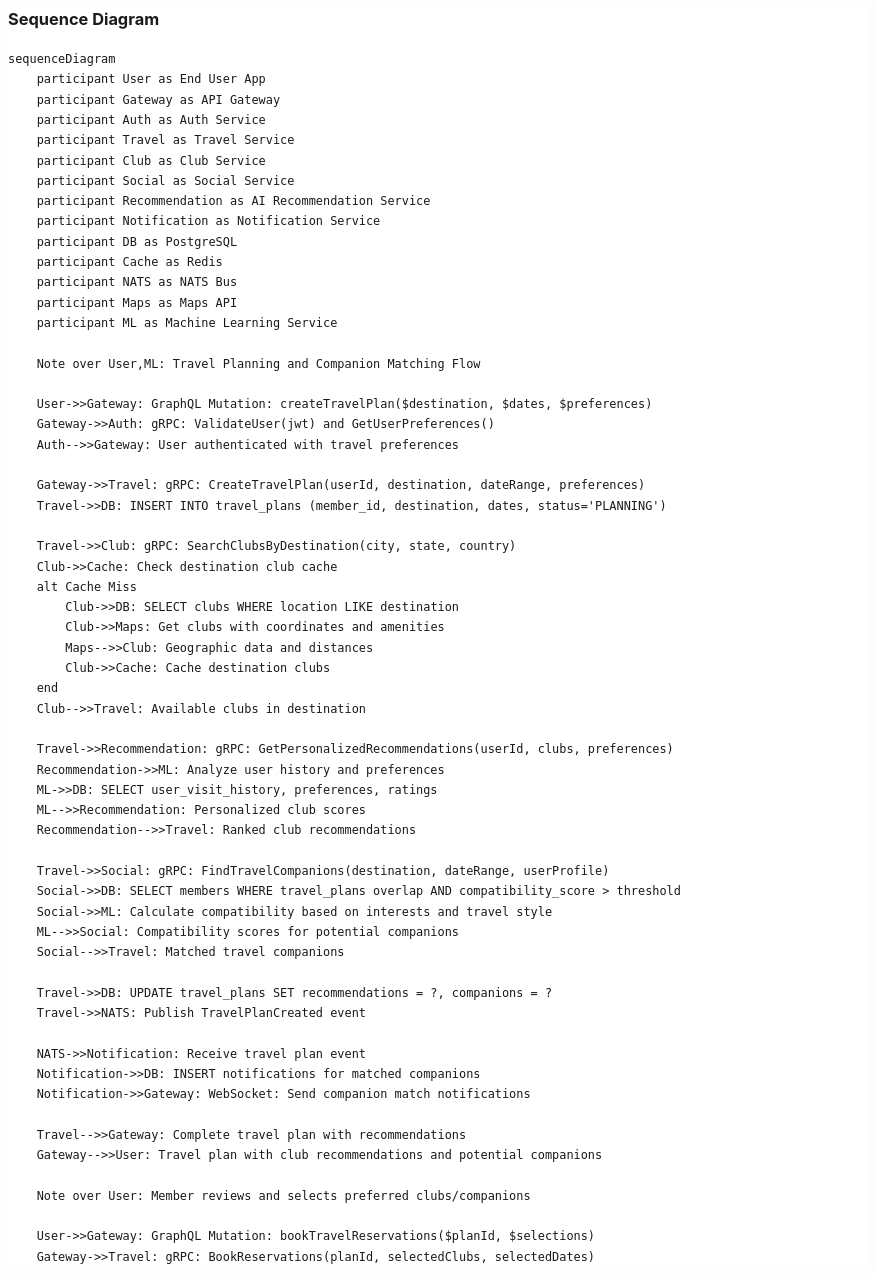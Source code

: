 ### Sequence Diagram

```mermaid
sequenceDiagram
    participant User as End User App
    participant Gateway as API Gateway
    participant Auth as Auth Service
    participant Travel as Travel Service
    participant Club as Club Service
    participant Social as Social Service
    participant Recommendation as AI Recommendation Service
    participant Notification as Notification Service
    participant DB as PostgreSQL
    participant Cache as Redis
    participant NATS as NATS Bus
    participant Maps as Maps API
    participant ML as Machine Learning Service

    Note over User,ML: Travel Planning and Companion Matching Flow

    User->>Gateway: GraphQL Mutation: createTravelPlan($destination, $dates, $preferences)
    Gateway->>Auth: gRPC: ValidateUser(jwt) and GetUserPreferences()
    Auth-->>Gateway: User authenticated with travel preferences

    Gateway->>Travel: gRPC: CreateTravelPlan(userId, destination, dateRange, preferences)
    Travel->>DB: INSERT INTO travel_plans (member_id, destination, dates, status='PLANNING')

    Travel->>Club: gRPC: SearchClubsByDestination(city, state, country)
    Club->>Cache: Check destination club cache
    alt Cache Miss
        Club->>DB: SELECT clubs WHERE location LIKE destination
        Club->>Maps: Get clubs with coordinates and amenities
        Maps-->>Club: Geographic data and distances
        Club->>Cache: Cache destination clubs
    end
    Club-->>Travel: Available clubs in destination

    Travel->>Recommendation: gRPC: GetPersonalizedRecommendations(userId, clubs, preferences)
    Recommendation->>ML: Analyze user history and preferences
    ML->>DB: SELECT user_visit_history, preferences, ratings
    ML-->>Recommendation: Personalized club scores
    Recommendation-->>Travel: Ranked club recommendations

    Travel->>Social: gRPC: FindTravelCompanions(destination, dateRange, userProfile)
    Social->>DB: SELECT members WHERE travel_plans overlap AND compatibility_score > threshold
    Social->>ML: Calculate compatibility based on interests and travel style
    ML-->>Social: Compatibility scores for potential companions
    Social-->>Travel: Matched travel companions

    Travel->>DB: UPDATE travel_plans SET recommendations = ?, companions = ?
    Travel->>NATS: Publish TravelPlanCreated event

    NATS->>Notification: Receive travel plan event
    Notification->>DB: INSERT notifications for matched companions
    Notification->>Gateway: WebSocket: Send companion match notifications

    Travel-->>Gateway: Complete travel plan with recommendations
    Gateway-->>User: Travel plan with club recommendations and potential companions

    Note over User: Member reviews and selects preferred clubs/companions

    User->>Gateway: GraphQL Mutation: bookTravelReservations($planId, $selections)
    Gateway->>Travel: gRPC: BookReservations(planId, selectedClubs, selectedDates)
```